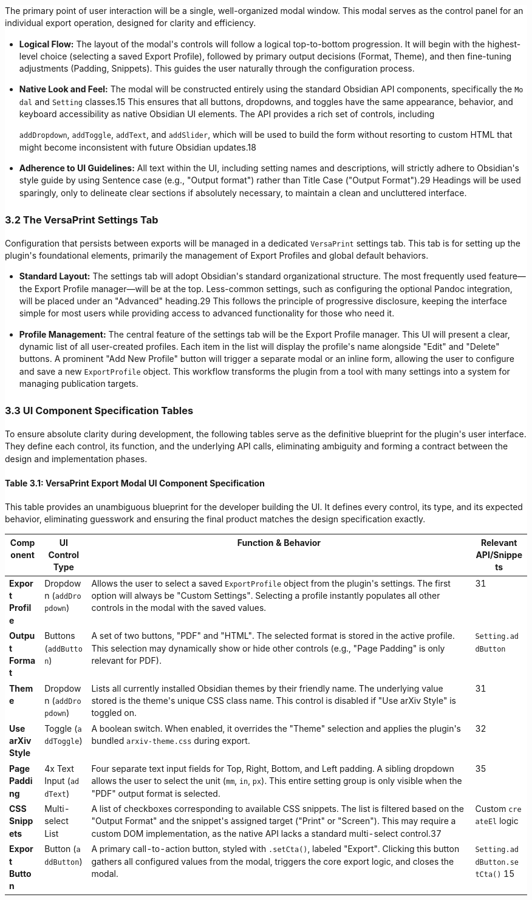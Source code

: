 The primary point of user interaction will be a single, well-organized modal window. This modal serves as the control panel for an individual export operation, designed for clarity and efficiency.

- **Logical Flow:** The layout of the modal's controls will follow a logical top-to-bottom progression. It will begin with the highest-level choice (selecting a saved Export Profile), followed by primary output decisions (Format, Theme), and then fine-tuning adjustments (Padding, Snippets). This guides the user naturally through the configuration process.
    
- **Native Look and Feel:** The modal will be constructed entirely using the standard Obsidian API components, specifically the `Modal` and `Setting` classes.15 This ensures that all buttons, dropdowns, and toggles have the same appearance, behavior, and keyboard accessibility as native Obsidian UI elements. The API provides a rich set of controls, including
    
    `addDropdown`, `addToggle`, `addText`, and `addSlider`, which will be used to build the form without resorting to custom HTML that might become inconsistent with future Obsidian updates.18
    
- **Adherence to UI Guidelines:** All text within the UI, including setting names and descriptions, will strictly adhere to Obsidian's style guide by using Sentence case (e.g., "Output format") rather than Title Case ("Output Format").29 Headings will be used sparingly, only to delineate clear sections if absolutely necessary, to maintain a clean and uncluttered interface.
    

### 3.2 The VersaPrint Settings Tab

Configuration that persists between exports will be managed in a dedicated `VersaPrint` settings tab. This tab is for setting up the plugin's foundational elements, primarily the management of Export Profiles and global default behaviors.

- **Standard Layout:** The settings tab will adopt Obsidian's standard organizational structure. The most frequently used feature—the Export Profile manager—will be at the top. Less-common settings, such as configuring the optional Pandoc integration, will be placed under an "Advanced" heading.29 This follows the principle of progressive disclosure, keeping the interface simple for most users while providing access to advanced functionality for those who need it.
    
- **Profile Management:** The central feature of the settings tab will be the Export Profile manager. This UI will present a clear, dynamic list of all user-created profiles. Each item in the list will display the profile's name alongside "Edit" and "Delete" buttons. A prominent "Add New Profile" button will trigger a separate modal or an inline form, allowing the user to configure and save a new `ExportProfile` object. This workflow transforms the plugin from a tool with many settings into a system for managing publication targets.
    

### 3.3 UI Component Specification Tables

To ensure absolute clarity during development, the following tables serve as the definitive blueprint for the plugin's user interface. They define each control, its function, and the underlying API calls, eliminating ambiguity and forming a contract between the design and implementation phases.

#### Table 3.1: VersaPrint Export Modal UI Component Specification

This table provides an unambiguous blueprint for the developer building the UI. It defines every control, its type, and its expected behavior, eliminating guesswork and ensuring the final product matches the design specification exactly.

|Component|UI Control Type|Function & Behavior|Relevant API/Snippets|
|---|---|---|---|
|**Export Profile**|Dropdown (`addDropdown`)|Allows the user to select a saved `ExportProfile` object from the plugin's settings. The first option will always be "Custom Settings". Selecting a profile instantly populates all other controls in the modal with the saved values.|31|
|**Output Format**|Buttons (`addButton`)|A set of two buttons, "PDF" and "HTML". The selected format is stored in the active profile. This selection may dynamically show or hide other controls (e.g., "Page Padding" is only relevant for PDF).|`Setting.addButton`|
|**Theme**|Dropdown (`addDropdown`)|Lists all currently installed Obsidian themes by their friendly name. The underlying value stored is the theme's unique CSS class name. This control is disabled if "Use arXiv Style" is toggled on.|31|
|**Use arXiv Style**|Toggle (`addToggle`)|A boolean switch. When enabled, it overrides the "Theme" selection and applies the plugin's bundled `arxiv-theme.css` during export.|32|
|**Page Padding**|4x Text Input (`addText`)|Four separate text input fields for Top, Right, Bottom, and Left padding. A sibling dropdown allows the user to select the unit (`mm`, `in`, `px`). This entire setting group is only visible when the "PDF" output format is selected.|35|
|**CSS Snippets**|Multi-select List|A list of checkboxes corresponding to available CSS snippets. The list is filtered based on the "Output Format" and the snippet's assigned target ("Print" or "Screen"). This may require a custom DOM implementation, as the native API lacks a standard multi-select control.37|Custom `createEl` logic|
|**Export Button**|Button (`addButton`)|A primary call-to-action button, styled with `.setCta()`, labeled "Export". Clicking this button gathers all configured values from the modal, triggers the core export logic, and closes the modal.|`Setting.addButton.setCta()` 15|